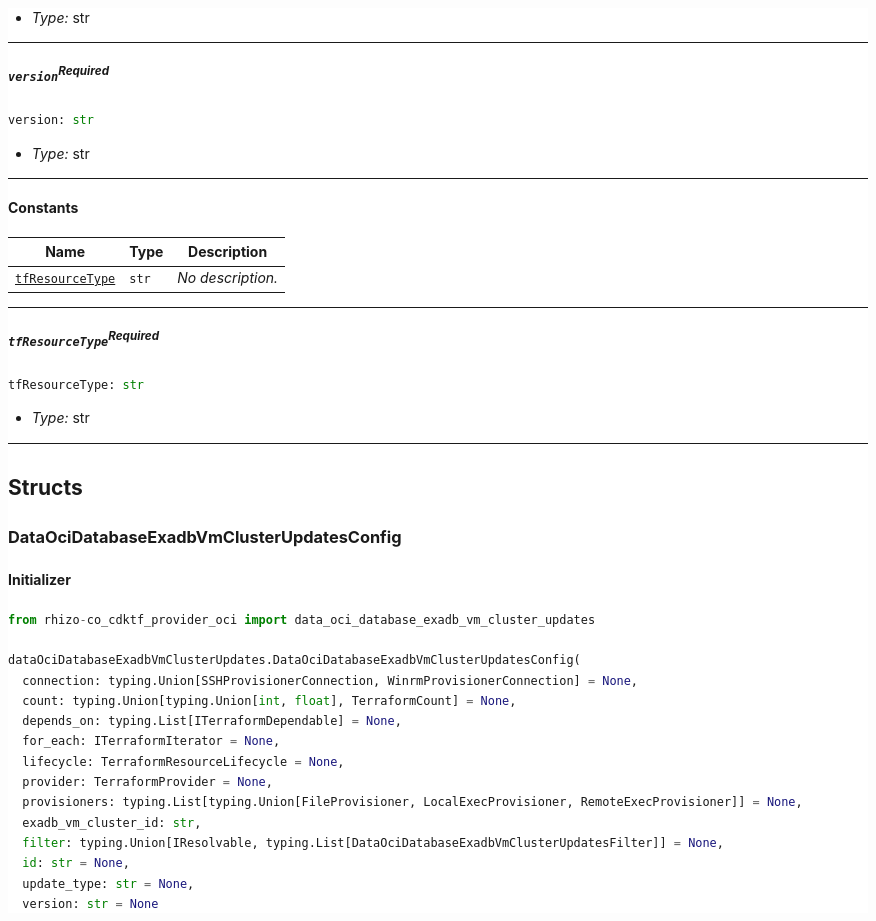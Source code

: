 - *Type:* str

---

##### `version`<sup>Required</sup> <a name="version" id="rhizo-co-terraform-provider-oci.dataOciDatabaseExadbVmClusterUpdates.DataOciDatabaseExadbVmClusterUpdates.property.version"></a>

```python
version: str
```

- *Type:* str

---

#### Constants <a name="Constants" id="Constants"></a>

| **Name** | **Type** | **Description** |
| --- | --- | --- |
| <code><a href="#rhizo-co-terraform-provider-oci.dataOciDatabaseExadbVmClusterUpdates.DataOciDatabaseExadbVmClusterUpdates.property.tfResourceType">tfResourceType</a></code> | <code>str</code> | *No description.* |

---

##### `tfResourceType`<sup>Required</sup> <a name="tfResourceType" id="rhizo-co-terraform-provider-oci.dataOciDatabaseExadbVmClusterUpdates.DataOciDatabaseExadbVmClusterUpdates.property.tfResourceType"></a>

```python
tfResourceType: str
```

- *Type:* str

---

## Structs <a name="Structs" id="Structs"></a>

### DataOciDatabaseExadbVmClusterUpdatesConfig <a name="DataOciDatabaseExadbVmClusterUpdatesConfig" id="rhizo-co-terraform-provider-oci.dataOciDatabaseExadbVmClusterUpdates.DataOciDatabaseExadbVmClusterUpdatesConfig"></a>

#### Initializer <a name="Initializer" id="rhizo-co-terraform-provider-oci.dataOciDatabaseExadbVmClusterUpdates.DataOciDatabaseExadbVmClusterUpdatesConfig.Initializer"></a>

```python
from rhizo-co_cdktf_provider_oci import data_oci_database_exadb_vm_cluster_updates

dataOciDatabaseExadbVmClusterUpdates.DataOciDatabaseExadbVmClusterUpdatesConfig(
  connection: typing.Union[SSHProvisionerConnection, WinrmProvisionerConnection] = None,
  count: typing.Union[typing.Union[int, float], TerraformCount] = None,
  depends_on: typing.List[ITerraformDependable] = None,
  for_each: ITerraformIterator = None,
  lifecycle: TerraformResourceLifecycle = None,
  provider: TerraformProvider = None,
  provisioners: typing.List[typing.Union[FileProvisioner, LocalExecProvisioner, RemoteExecProvisioner]] = None,
  exadb_vm_cluster_id: str,
  filter: typing.Union[IResolvable, typing.List[DataOciDatabaseExadbVmClusterUpdatesFilter]] = None,
  id: str = None,
  update_type: str = None,
  version: str = None
```